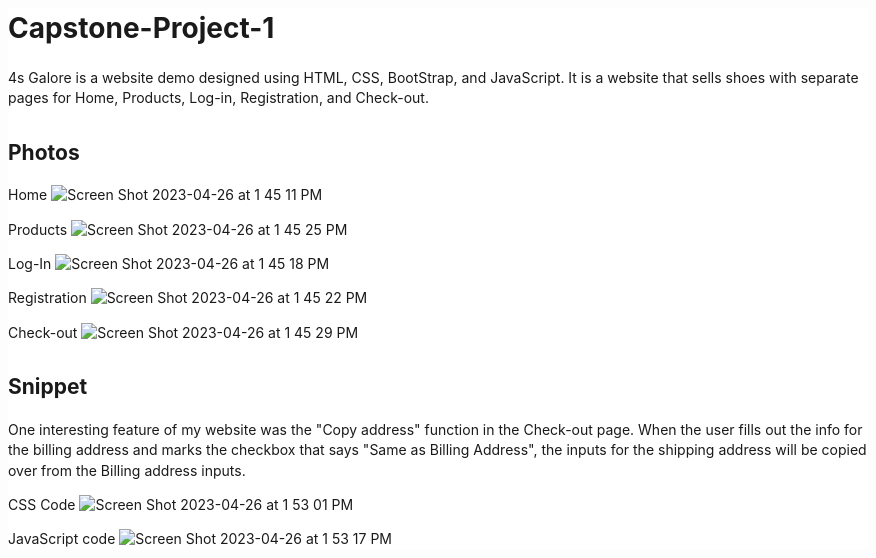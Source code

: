 # Capstone-Project-1
 
4s Galore is a website demo designed using HTML, CSS, BootStrap, and JavaScript.
It is a website that sells shoes with separate pages for Home, Products, Log-in, Registration, and Check-out.


## Photos

Home
<img width="1280" alt="Screen Shot 2023-04-26 at 1 45 11 PM" src="https://user-images.githubusercontent.com/19938967/234698749-84fc863f-182a-4698-927c-af044b34a535.png">

Products
<img width="1280" alt="Screen Shot 2023-04-26 at 1 45 25 PM" src="https://user-images.githubusercontent.com/19938967/234698808-690012d4-e795-4b44-b654-0a781149e13f.png">

Log-In
<img width="1280" alt="Screen Shot 2023-04-26 at 1 45 18 PM" src="https://user-images.githubusercontent.com/19938967/234698887-8d4b75dd-1a26-464d-af08-d29efdcba9b1.png">

Registration
<img width="1280" alt="Screen Shot 2023-04-26 at 1 45 22 PM" src="https://user-images.githubusercontent.com/19938967/234698904-e99001f1-fb4a-4141-8a0c-e812839a2586.png">

Check-out
<img width="1280" alt="Screen Shot 2023-04-26 at 1 45 29 PM" src="https://user-images.githubusercontent.com/19938967/234698917-363337f4-c532-44fc-8ef4-697d497aab05.png">


## Snippet
One interesting feature of my website was the "Copy address" function in the Check-out page.
When the user fills out the info for the billing address and marks the checkbox that says "Same as Billing Address", the inputs for the shipping address will be copied over from the Billing address inputs.

CSS Code
<img width="513" alt="Screen Shot 2023-04-26 at 1 53 01 PM" src="https://user-images.githubusercontent.com/19938967/234700037-945eeb6f-b823-436c-a713-6e77d9b57f56.png">

JavaScript code
<img width="310" alt="Screen Shot 2023-04-26 at 1 53 17 PM" src="https://user-images.githubusercontent.com/19938967/234700074-d82f9a00-b811-4e61-8d06-3b825c3cc1f5.png">
